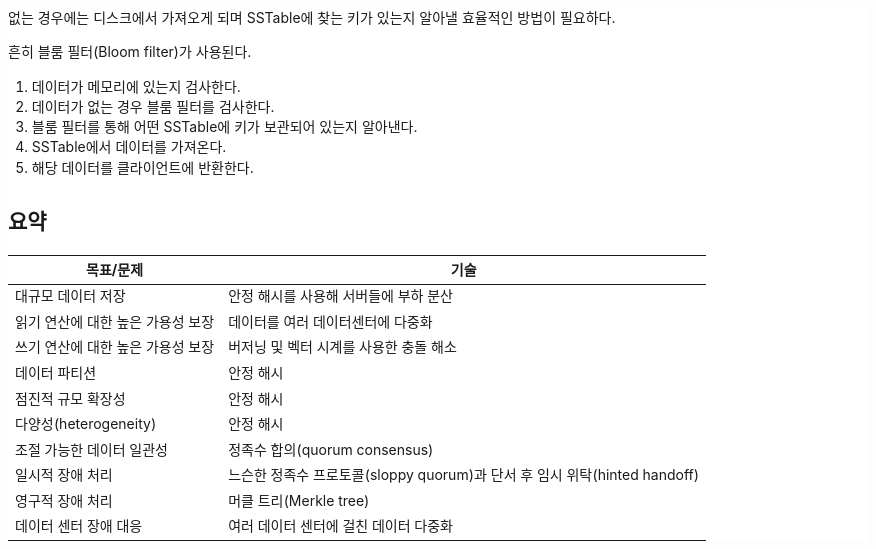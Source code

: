 없는 경우에는 디스크에서 가져오게 되며 SSTable에 찾는 키가 있는지 알아낼 효율적인 방법이 필요하다.

흔히 블룸 필터(Bloom filter)가 사용된다.

1. 데이터가 메모리에 있는지 검사한다.
2. 데이터가 없는 경우 블룸 필터를 검사한다.
3. 블룸 필터를 통해 어떤 SSTable에 키가 보관되어 있는지 알아낸다.
4. SSTable에서 데이터를 가져온다.
5. 해당 데이터를 클라이언트에 반환한다.

## 요약

| 목표/문제 | 기술 |
| --- | --- |
| 대규모 데이터 저장 | 안정 해시를 사용해 서버들에 부하 분산 |
| 읽기 연산에 대한 높은 가용성 보장 | 데이터를 여러 데이터센터에 다중화 |
| 쓰기 연산에 대한 높은 가용성 보장 | 버저닝 및 벡터 시계를 사용한 충돌 해소 |
| 데이터 파티션 | 안정 해시 |
| 점진적 규모 확장성 | 안정 해시 |
| 다양성(heterogeneity) | 안정 해시 |
| 조절 가능한 데이터 일관성 | 정족수 합의(quorum consensus) |
| 일시적 장애 처리 | 느슨한 정족수 프로토콜(sloppy quorum)과 단서 후 임시 위탁(hinted handoff) |
| 영구적 장애 처리 | 머클 트리(Merkle tree) |
| 데이터 센터 장애 대응 | 여러 데이터 센터에 걸친 데이터 다중화 |